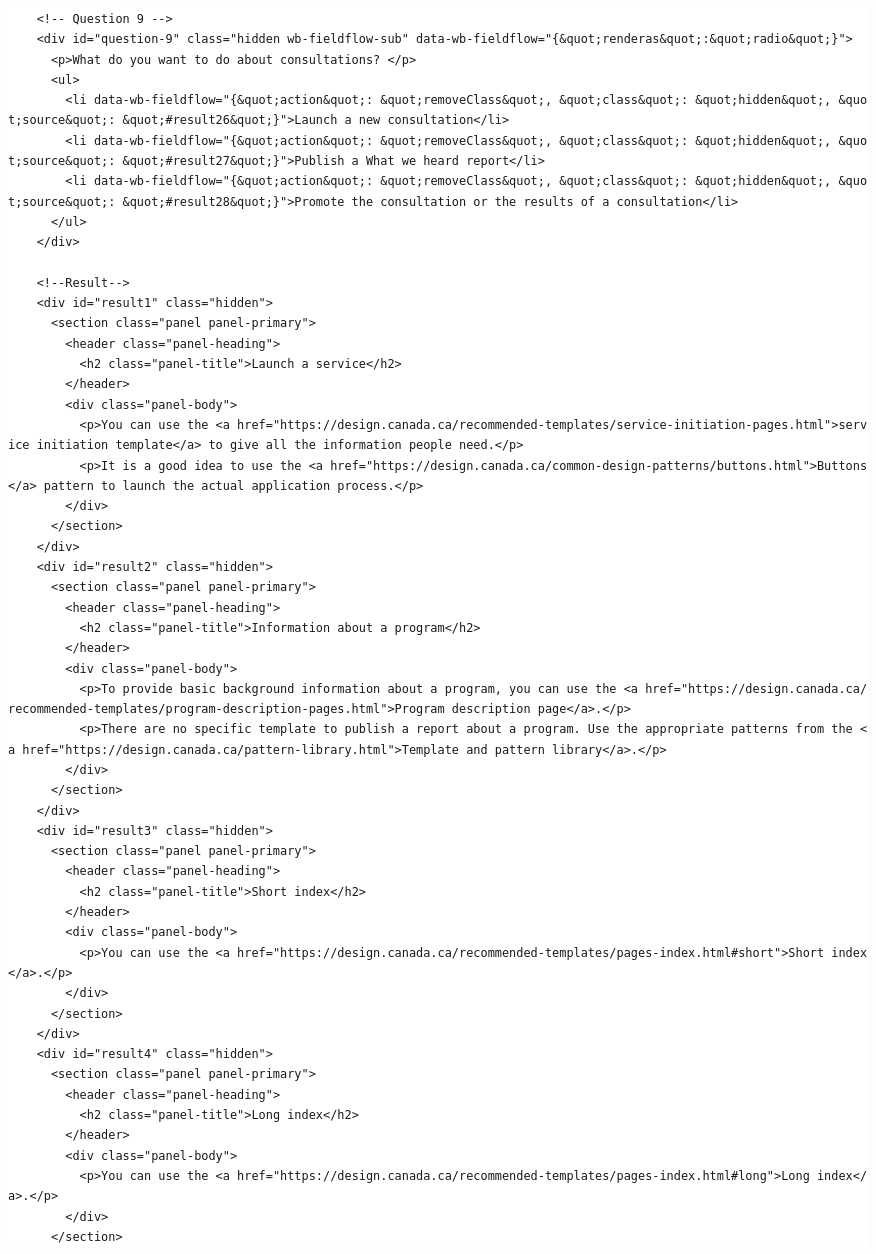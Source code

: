         <!-- Question 9 -->
        <div id="question-9" class="hidden wb-fieldflow-sub" data-wb-fieldflow="{&quot;renderas&quot;:&quot;radio&quot;}">
          <p>What do you want to do about consultations? </p>
          <ul>
            <li data-wb-fieldflow="{&quot;action&quot;: &quot;removeClass&quot;, &quot;class&quot;: &quot;hidden&quot;, &quot;source&quot;: &quot;#result26&quot;}">Launch a new consultation</li>
            <li data-wb-fieldflow="{&quot;action&quot;: &quot;removeClass&quot;, &quot;class&quot;: &quot;hidden&quot;, &quot;source&quot;: &quot;#result27&quot;}">Publish a What we heard report</li>
            <li data-wb-fieldflow="{&quot;action&quot;: &quot;removeClass&quot;, &quot;class&quot;: &quot;hidden&quot;, &quot;source&quot;: &quot;#result28&quot;}">Promote the consultation or the results of a consultation</li>
          </ul>
        </div>
        
        <!--Result-->
        <div id="result1" class="hidden">
          <section class="panel panel-primary">
            <header class="panel-heading">
              <h2 class="panel-title">Launch a service</h2>
            </header>
            <div class="panel-body">
              <p>You can use the <a href="https://design.canada.ca/recommended-templates/service-initiation-pages.html">service initiation template</a> to give all the information people need.</p>
              <p>It is a good idea to use the <a href="https://design.canada.ca/common-design-patterns/buttons.html">Buttons</a> pattern to launch the actual application process.</p>
            </div>
          </section>
        </div>
        <div id="result2" class="hidden">
          <section class="panel panel-primary">
            <header class="panel-heading">
              <h2 class="panel-title">Information about a program</h2>
            </header>
            <div class="panel-body">
              <p>To provide basic background information about a program, you can use the <a href="https://design.canada.ca/recommended-templates/program-description-pages.html">Program description page</a>.</p>
              <p>There are no specific template to publish a report about a program. Use the appropriate patterns from the <a href="https://design.canada.ca/pattern-library.html">Template and pattern library</a>.</p>
            </div>
          </section>
        </div>
        <div id="result3" class="hidden">
          <section class="panel panel-primary">
            <header class="panel-heading">
              <h2 class="panel-title">Short index</h2>
            </header>
            <div class="panel-body">
              <p>You can use the <a href="https://design.canada.ca/recommended-templates/pages-index.html#short">Short index</a>.</p>
            </div>
          </section>
        </div>
        <div id="result4" class="hidden">
          <section class="panel panel-primary">
            <header class="panel-heading">
              <h2 class="panel-title">Long index</h2>
            </header>
            <div class="panel-body">
              <p>You can use the <a href="https://design.canada.ca/recommended-templates/pages-index.html#long">Long index</a>.</p>
            </div>
          </section>